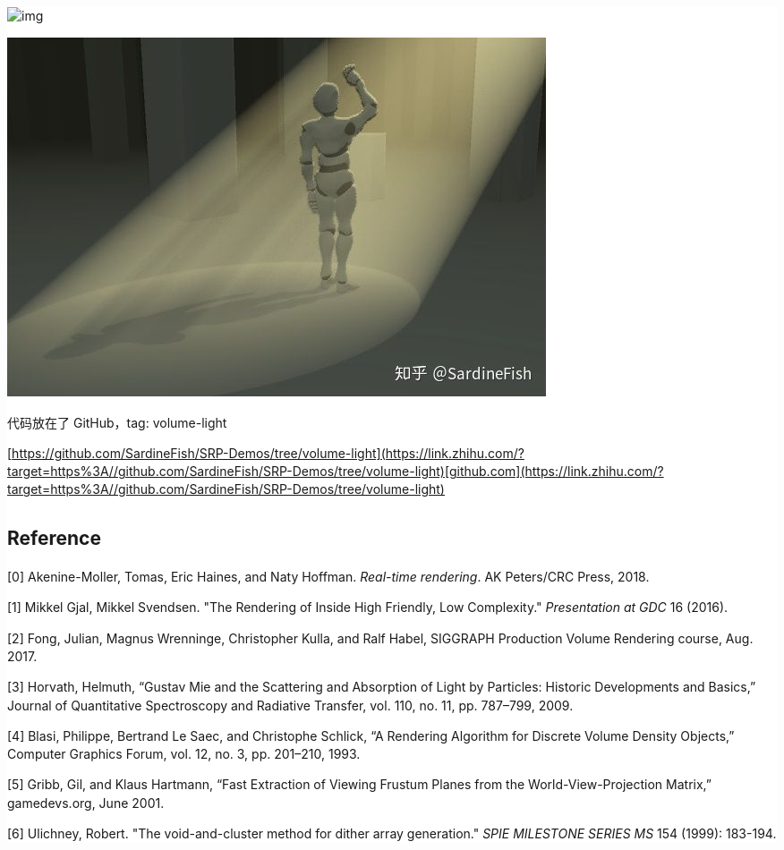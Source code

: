 ![img](https://pic2.zhimg.com/80/v2-d61383e3fc9aa2c61f1fb96cad721445_720w.jpg)

![img](VolumetricLightRendering.assets/v2-a931ff86170740241e87544ddbf1409a_720w-1586867846934.jpg)

代码放在了 GitHub，tag: volume-light

[https://github.com/SardineFish/SRP-Demos/tree/volume-light](https://link.zhihu.com/?target=https%3A//github.com/SardineFish/SRP-Demos/tree/volume-light)[github.com](https://link.zhihu.com/?target=https%3A//github.com/SardineFish/SRP-Demos/tree/volume-light)

## Reference

[0] Akenine-Moller, Tomas, Eric Haines, and Naty Hoffman. *Real-time rendering*. AK Peters/CRC Press, 2018.

[1] Mikkel Gjal, Mikkel Svendsen. "The Rendering of Inside High Friendly, Low Complexity." *Presentation at GDC* 16 (2016).

[2] Fong, Julian, Magnus Wrenninge, Christopher Kulla, and Ralf Habel, SIGGRAPH Production Volume Rendering course, Aug. 2017.

[3] Horvath, Helmuth, “Gustav Mie and the Scattering and Absorption of  Light by Particles: Historic Developments and Basics,” Journal of  Quantitative Spectroscopy and Radiative Transfer, vol. 110, no. 11, pp.  787–799, 2009.

[4]  Blasi, Philippe, Bertrand Le Saec, and  Christophe Schlick, “A Rendering Algorithm for Discrete Volume Density  Objects,” Computer Graphics Forum, vol. 12, no. 3, pp. 201–210, 1993.

[5]  Gribb, Gil, and Klaus Hartmann, “Fast Extraction of Viewing Frustum  Planes from the World-View-Projection Matrix,” gamedevs.org, June 2001.

[6] Ulichney, Robert. "The void-and-cluster method for dither array generation." *SPIE MILESTONE SERIES MS* 154 (1999): 183-194.
